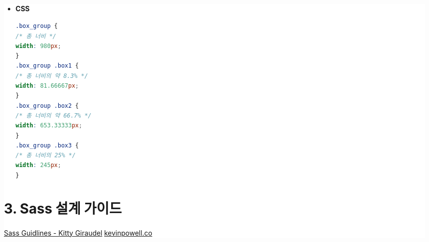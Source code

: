 - **CSS**

  ```CSS
  .box_group {
  /* 총 너비 */
  width: 980px;
  }
  .box_group .box1 {
  /* 총 너비의 약 8.3% */
  width: 81.66667px;
  }
  .box_group .box2 {
  /* 총 너비의 약 66.7% */
  width: 653.33333px;
  }
  .box_group .box3 {
  /* 총 너비의 25% */
  width: 245px;
  }
  ```

# 3. Sass 설계 가이드

[Sass Guidlines - Kitty Giraudel](https://sass-guidelin.es/ko/)
[kevinpowell.co](https://www.kevinpowell.co/article/using-my-colors/)
